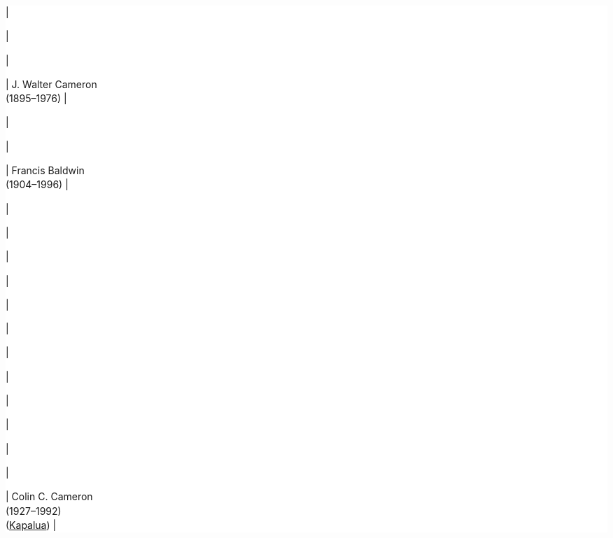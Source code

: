  | 

 | 

 | 

 | J. Walter Cameron  
(1895–1976) | 

 | 

 | 

 | Francis Baldwin  
(1904–1996) |

| 

 | 

 | 

 | 

 | 

 | 

 | 

 | 

 | 

 | 

 | 

 | 

 | Colin C. Cameron  
(1927–1992)  
([Kapalua](http://en.wikipedia.org/wiki/Kapalua_Resort "Kapalua Resort")) |
